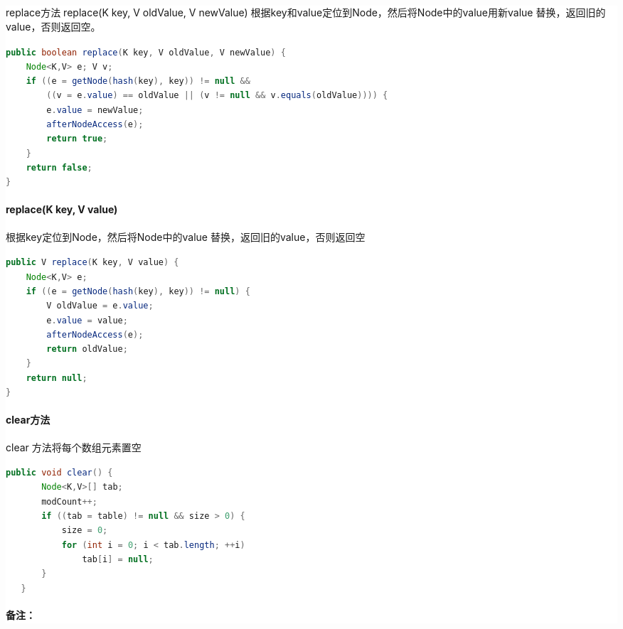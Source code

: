 
replace方法
replace(K key, V oldValue, V newValue)
根据key和value定位到Node，然后将Node中的value用新value 替换，返回旧的value，否则返回空。

```java
public boolean replace(K key, V oldValue, V newValue) {
    Node<K,V> e; V v;
    if ((e = getNode(hash(key), key)) != null &&
        ((v = e.value) == oldValue || (v != null && v.equals(oldValue)))) {
        e.value = newValue;
        afterNodeAccess(e);
        return true;
    }
    return false;
}
```



#### replace(K key, V value)

根据key定位到Node，然后将Node中的value 替换，返回旧的value，否则返回空

```java
public V replace(K key, V value) {
    Node<K,V> e;
    if ((e = getNode(hash(key), key)) != null) {
        V oldValue = e.value;
        e.value = value;
        afterNodeAccess(e);
        return oldValue;
    }
    return null;
}
```

#### clear方法

clear 方法将每个数组元素置空

 ```java
public void clear() {
        Node<K,V>[] tab;
        modCount++;
        if ((tab = table) != null && size > 0) {
            size = 0;
            for (int i = 0; i < tab.length; ++i)
                tab[i] = null;
        }
    }
 ```



#### 备注：
